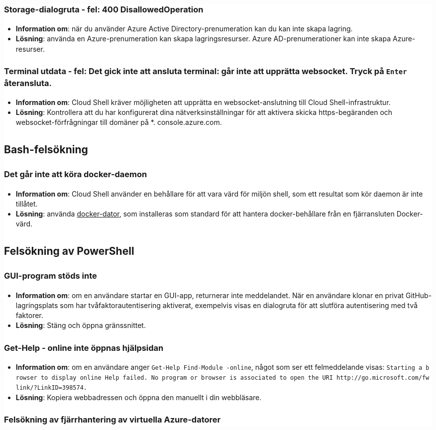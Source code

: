 ### <a name="storage-dialog---error-400-disallowedoperation"></a>Storage-dialogruta - fel: 400 DisallowedOperation
 - **Information om**: när du använder Azure Active Directory-prenumeration kan du kan inte skapa lagring.
 - **Lösning**: använda en Azure-prenumeration kan skapa lagringsresurser. Azure AD-prenumerationer kan inte skapa Azure-resurser.

### <a name="terminal-output---error-failed-to-connect-terminal-websocket-cannot-be-established-press-enter-to-reconnect"></a>Terminal utdata - fel: Det gick inte att ansluta terminal: går inte att upprätta websocket. Tryck på `Enter` återansluta.
 - **Information om**: Cloud Shell kräver möjligheten att upprätta en websocket-anslutning till Cloud Shell-infrastruktur.
 - **Lösning**: Kontrollera att du har konfigurerat dina nätverksinställningar för att aktivera skicka https-begäranden och websocket-förfrågningar till domäner på *. console.azure.com.

## <a name="bash-troubleshooting"></a>Bash-felsökning

### <a name="cannot-run-the-docker-daemon"></a>Det går inte att köra docker-daemon

- **Information om**: Cloud Shell använder en behållare för att vara värd för miljön shell, som ett resultat som kör daemon är inte tillåtet.
- **Lösning**: använda [docker-dator](https://docs.docker.com/machine/overview/), som installeras som standard för att hantera docker-behållare från en fjärransluten Docker-värd.

## <a name="powershell-troubleshooting"></a>Felsökning av PowerShell

### <a name="gui-applications-are-not-supported"></a>GUI-program stöds inte

- **Information om**: om en användare startar en GUI-app, returnerar inte meddelandet. När en användare klonar en privat GitHub-lagringsplats som har tvåfaktorautentisering aktiverat, exempelvis visas en dialogruta för att slutföra autentisering med två faktorer.  
- **Lösning**: Stäng och öppna gränssnittet.

### <a name="get-help--online-does-not-open-the-help-page"></a>Get-Help - online inte öppnas hjälpsidan

- **Information om**: om en användare anger `Get-Help Find-Module -online`, något som ser ett felmeddelande visas: `Starting a browser to display online Help failed. No program or browser is associated to open the URI http://go.microsoft.com/fwlink/?LinkID=398574.`
- **Lösning**: Kopiera webbadressen och öppna den manuellt i din webbläsare.

### <a name="troubleshooting-remote-management-of-azure-vms"></a>Felsökning av fjärrhantering av virtuella Azure-datorer
